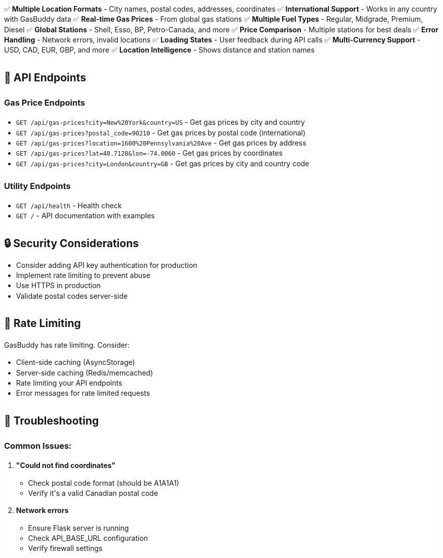 ✅ **Multiple Location Formats** - City names, postal codes, addresses, coordinates
✅ **International Support** - Works in any country with GasBuddy data
✅ **Real-time Gas Prices** - From global gas stations
✅ **Multiple Fuel Types** - Regular, Midgrade, Premium, Diesel
✅ **Global Stations** - Shell, Esso, BP, Petro-Canada, and more
✅ **Price Comparison** - Multiple stations for best deals
✅ **Error Handling** - Network errors, invalid locations
✅ **Loading States** - User feedback during API calls
✅ **Multi-Currency Support** - USD, CAD, EUR, GBP, and more
✅ **Location Intelligence** - Shows distance and station names

## 🎯 API Endpoints

### Gas Price Endpoints
- `GET /api/gas-prices?city=New%20York&country=US` - Get gas prices by city and country
- `GET /api/gas-prices?postal_code=90210` - Get gas prices by postal code (international)
- `GET /api/gas-prices?location=1600%20Pennsylvania%20Ave` - Get gas prices by address
- `GET /api/gas-prices?lat=40.7128&lon=-74.0060` - Get gas prices by coordinates
- `GET /api/gas-prices?city=London&country=GB` - Get gas prices by city and country code

### Utility Endpoints
- `GET /api/health` - Health check
- `GET /` - API documentation with examples

## 🔒 Security Considerations

- Consider adding API key authentication for production
- Implement rate limiting to prevent abuse
- Use HTTPS in production
- Validate postal codes server-side

## 🚨 Rate Limiting

GasBuddy has rate limiting. Consider:
- Client-side caching (AsyncStorage)
- Server-side caching (Redis/memcached)
- Rate limiting your API endpoints
- Error messages for rate limited requests

## 🐛 Troubleshooting

### Common Issues:

1. **"Could not find coordinates"**
   - Check postal code format (should be A1A1A1)
   - Verify it's a valid Canadian postal code

2. **Network errors**
   - Ensure Flask server is running
   - Check API_BASE_URL configuration
   - Verify firewall settings
